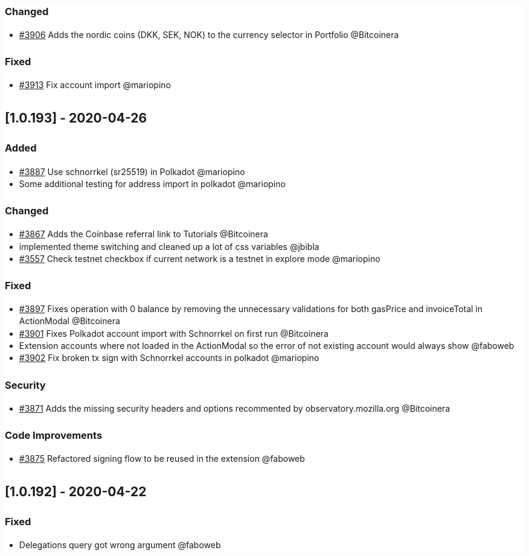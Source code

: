 ### Changed

- [#3906](https://github.com/cosmos/lunie/pull/3906) Adds the nordic coins (DKK, SEK, NOK) to the currency selector in Portfolio @Bitcoinera

### Fixed

- [#3913](https://github.com/cosmos/lunie/issues/3913) Fix account import @mariopino

## [1.0.193] - 2020-04-26

### Added

- [#3887](https://github.com/cosmos/lunie/issues/3887) Use schnorrkel (sr25519) in Polkadot @mariopino
- Some additional testing for address import in polkadot @mariopino

### Changed

- [#3867](https://github.com/cosmos/lunie/pull/3867) Adds the Coinbase referral link to Tutorials @Bitcoinera
- implemented theme switching and cleaned up a lot of css variables @jbibla
- [#3557](https://github.com/cosmos/lunie/issues/3557) Check testnet checkbox if current network is a testnet in explore mode @mariopino

### Fixed

- [#3897](https://github.com/cosmos/lunie/issues/3897) Fixes operation with 0 balance by removing the unnecessary validations for both gasPrice and invoiceTotal in ActionModal @Bitcoinera
- [#3901](https://github.com/cosmos/lunie/issues/3901) Fixes Polkadot account import with Schnorrkel on first run @Bitcoinera
- Extension accounts where not loaded in the ActionModal so the error of not existing account would always show @faboweb
- [#3902](https://github.com/cosmos/lunie/issues/3902) Fix broken tx sign with Schnorrkel accounts in polkadot @mariopino

### Security

- [#3871](https://github.com/cosmos/lunie/pull/3871) Adds the missing security headers and options recommented by observatory.mozilla.org @Bitcoinera

### Code Improvements

- [#3875](https://github.com/cosmos/lunie/pull/3875) Refactored signing flow to be reused in the extension @faboweb

## [1.0.192] - 2020-04-22

### Fixed

- Delegations query got wrong argument @faboweb
